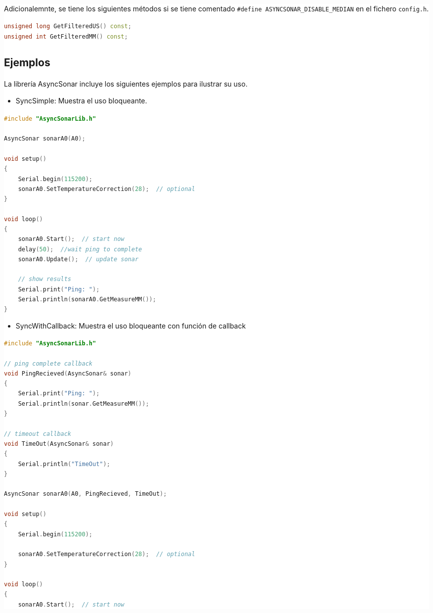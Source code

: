 Adicionalemnte, se tiene los siguientes métodos si se tiene comentado `#define ASYNCSONAR_DISABLE_MEDIAN` en el fichero `config.h`.
```c++
unsigned long GetFilteredUS() const;
unsigned int GetFilteredMM() const;
```


## Ejemplos
La librería AsyncSonar incluye los siguientes ejemplos para ilustrar su uso.

* SyncSimple: Muestra el uso bloqueante.
```c++
#include "AsyncSonarLib.h"

AsyncSonar sonarA0(A0);

void setup() 
{
	Serial.begin(115200);
	sonarA0.SetTemperatureCorrection(28);  // optional
}

void loop()
{
	sonarA0.Start();  // start now
	delay(50);  //wait ping to complete
	sonarA0.Update();  // update sonar
	
	// show results
	Serial.print("Ping: ");
	Serial.println(sonarA0.GetMeasureMM());
}

```

* SyncWithCallback: Muestra el uso bloqueante con función de callback
```c++
#include "AsyncSonarLib.h"

// ping complete callback
void PingRecieved(AsyncSonar& sonar)
{
	Serial.print("Ping: ");
	Serial.println(sonar.GetMeasureMM());
}

// timeout callback
void TimeOut(AsyncSonar& sonar)
{
	Serial.println("TimeOut");
}

AsyncSonar sonarA0(A0, PingRecieved, TimeOut);

void setup()
{
	Serial.begin(115200);
	
	sonarA0.SetTemperatureCorrection(28);  // optional
}

void loop()
{
	sonarA0.Start();  // start now
```
